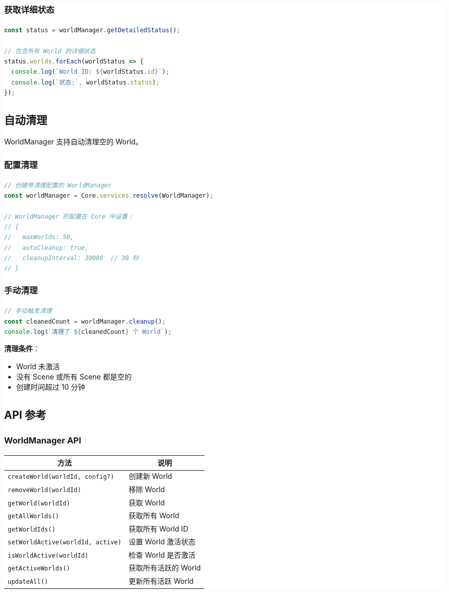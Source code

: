 ### 获取详细状态

```typescript
const status = worldManager.getDetailedStatus();

// 包含所有 World 的详细状态
status.worlds.forEach(worldStatus => {
  console.log(`World ID: ${worldStatus.id}`);
  console.log(`状态:`, worldStatus.status);
});
```

## 自动清理

WorldManager 支持自动清理空的 World。

### 配置清理

```typescript
// 创建带清理配置的 WorldManager
const worldManager = Core.services.resolve(WorldManager);

// WorldManager 的配置在 Core 中设置：
// {
//   maxWorlds: 50,
//   autoCleanup: true,
//   cleanupInterval: 30000  // 30 秒
// }
```

### 手动清理

```typescript
// 手动触发清理
const cleanedCount = worldManager.cleanup();
console.log(`清理了 ${cleanedCount} 个 World`);
```

**清理条件**：
- World 未激活
- 没有 Scene 或所有 Scene 都是空的
- 创建时间超过 10 分钟

## API 参考

### WorldManager API

| 方法 | 说明 |
|------|------|
| `createWorld(worldId, config?)` | 创建新 World |
| `removeWorld(worldId)` | 移除 World |
| `getWorld(worldId)` | 获取 World |
| `getAllWorlds()` | 获取所有 World |
| `getWorldIds()` | 获取所有 World ID |
| `setWorldActive(worldId, active)` | 设置 World 激活状态 |
| `isWorldActive(worldId)` | 检查 World 是否激活 |
| `getActiveWorlds()` | 获取所有活跃的 World |
| `updateAll()` | 更新所有活跃 World |